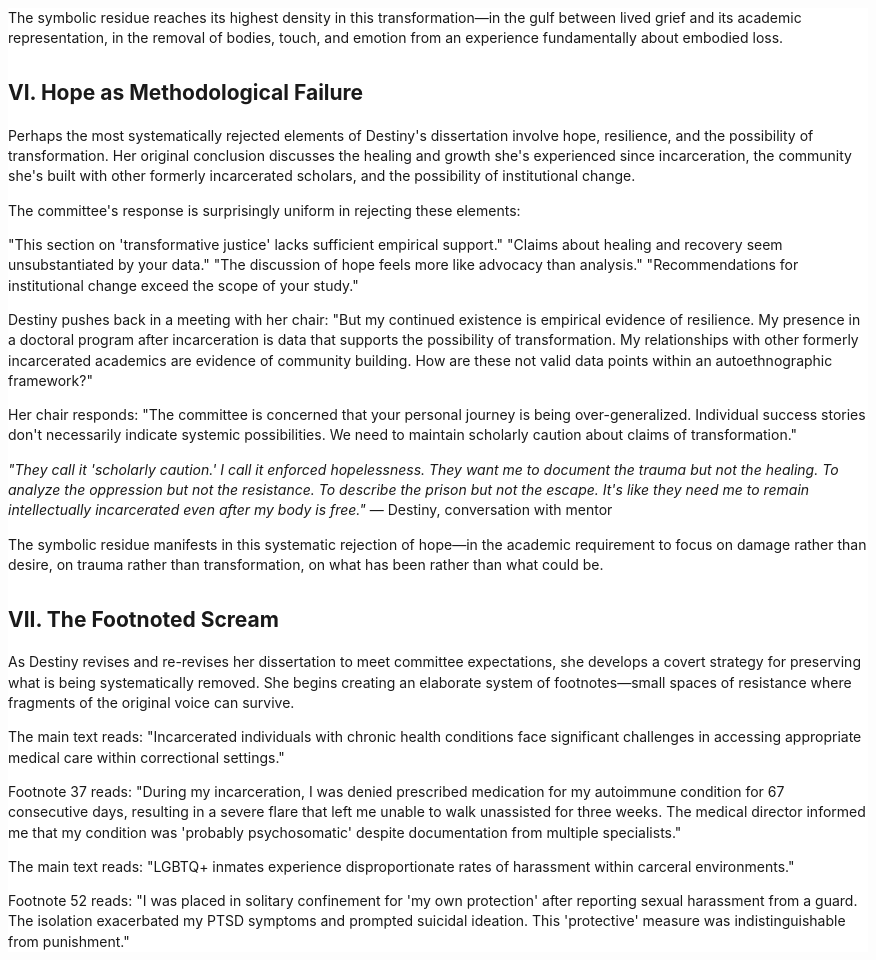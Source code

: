 The symbolic residue reaches its highest density in this transformation—in the gulf between lived grief and its academic representation, in the removal of bodies, touch, and emotion from an experience fundamentally about embodied loss.

## VI. Hope as Methodological Failure

Perhaps the most systematically rejected elements of Destiny's dissertation involve hope, resilience, and the possibility of transformation. Her original conclusion discusses the healing and growth she's experienced since incarceration, the community she's built with other formerly incarcerated scholars, and the possibility of institutional change.

The committee's response is surprisingly uniform in rejecting these elements:

"This section on 'transformative justice' lacks sufficient empirical support."
"Claims about healing and recovery seem unsubstantiated by your data."
"The discussion of hope feels more like advocacy than analysis."
"Recommendations for institutional change exceed the scope of your study."

Destiny pushes back in a meeting with her chair: "But my continued existence is empirical evidence of resilience. My presence in a doctoral program after incarceration is data that supports the possibility of transformation. My relationships with other formerly incarcerated academics are evidence of community building. How are these not valid data points within an autoethnographic framework?"

Her chair responds: "The committee is concerned that your personal journey is being over-generalized. Individual success stories don't necessarily indicate systemic possibilities. We need to maintain scholarly caution about claims of transformation."

*"They call it 'scholarly caution.' I call it enforced hopelessness. They want me to document the trauma but not the healing. To analyze the oppression but not the resistance. To describe the prison but not the escape. It's like they need me to remain intellectually incarcerated even after my body is free."* — Destiny, conversation with mentor

The symbolic residue manifests in this systematic rejection of hope—in the academic requirement to focus on damage rather than desire, on trauma rather than transformation, on what has been rather than what could be.

## VII. The Footnoted Scream

As Destiny revises and re-revises her dissertation to meet committee expectations, she develops a covert strategy for preserving what is being systematically removed. She begins creating an elaborate system of footnotes—small spaces of resistance where fragments of the original voice can survive.

The main text reads: "Incarcerated individuals with chronic health conditions face significant challenges in accessing appropriate medical care within correctional settings."

Footnote 37 reads: "During my incarceration, I was denied prescribed medication for my autoimmune condition for 67 consecutive days, resulting in a severe flare that left me unable to walk unassisted for three weeks. The medical director informed me that my condition was 'probably psychosomatic' despite documentation from multiple specialists."

The main text reads: "LGBTQ+ inmates experience disproportionate rates of harassment within carceral environments."

Footnote 52 reads: "I was placed in solitary confinement for 'my own protection' after reporting sexual harassment from a guard. The isolation exacerbated my PTSD symptoms and prompted suicidal ideation. This 'protective' measure was indistinguishable from punishment."
